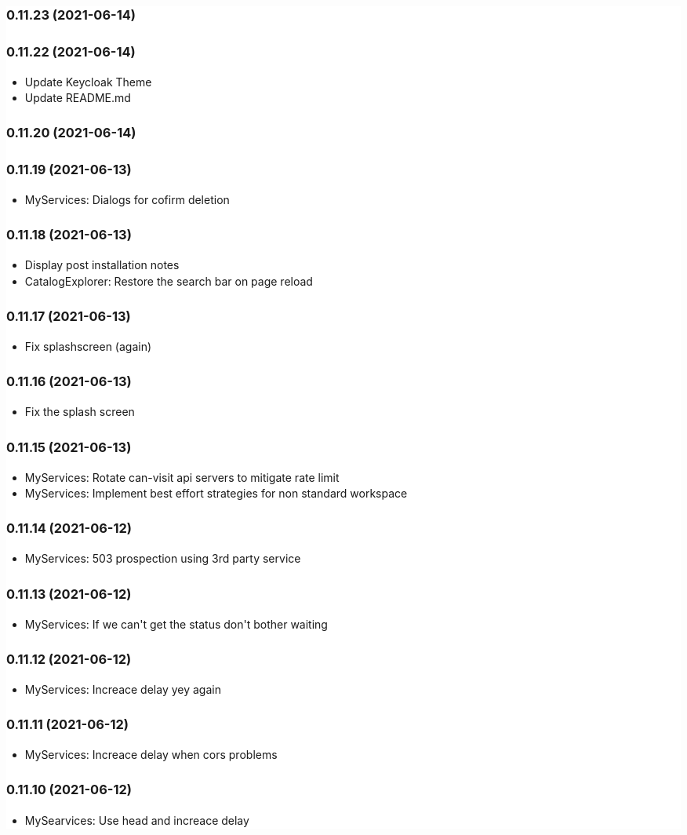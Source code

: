 ### **0.11.23** (2021-06-14)  
  
  
  
### **0.11.22** (2021-06-14)  
  
- Update Keycloak Theme  
- Update README.md    
  
### **0.11.20** (2021-06-14)  
  
  
  
### **0.11.19** (2021-06-13)  
  
- MyServices: Dialogs for cofirm deletion    
  
### **0.11.18** (2021-06-13)  
  
- Display post installation notes  
- CatalogExplorer: Restore the search bar on page reload    
  
### **0.11.17** (2021-06-13)  
  
- Fix splashscreen (again)    
  
### **0.11.16** (2021-06-13)  
  
- Fix the splash screen    
  
### **0.11.15** (2021-06-13)  
  
- MyServices: Rotate can-visit api servers to mitigate rate limit  
- MyServices: Implement best effort strategies for non standard workspace    
  
### **0.11.14** (2021-06-12)  
  
- MyServices: 503 prospection using 3rd party service    
  
### **0.11.13** (2021-06-12)  
  
- MyServices: If we can't get the status don't bother waiting    
  
### **0.11.12** (2021-06-12)  
  
- MyServices: Increace delay yey again    
  
### **0.11.11** (2021-06-12)  
  
- MyServices: Increace delay when cors problems    
  
### **0.11.10** (2021-06-12)  
  
- MySearvices: Use head and increace delay    
  